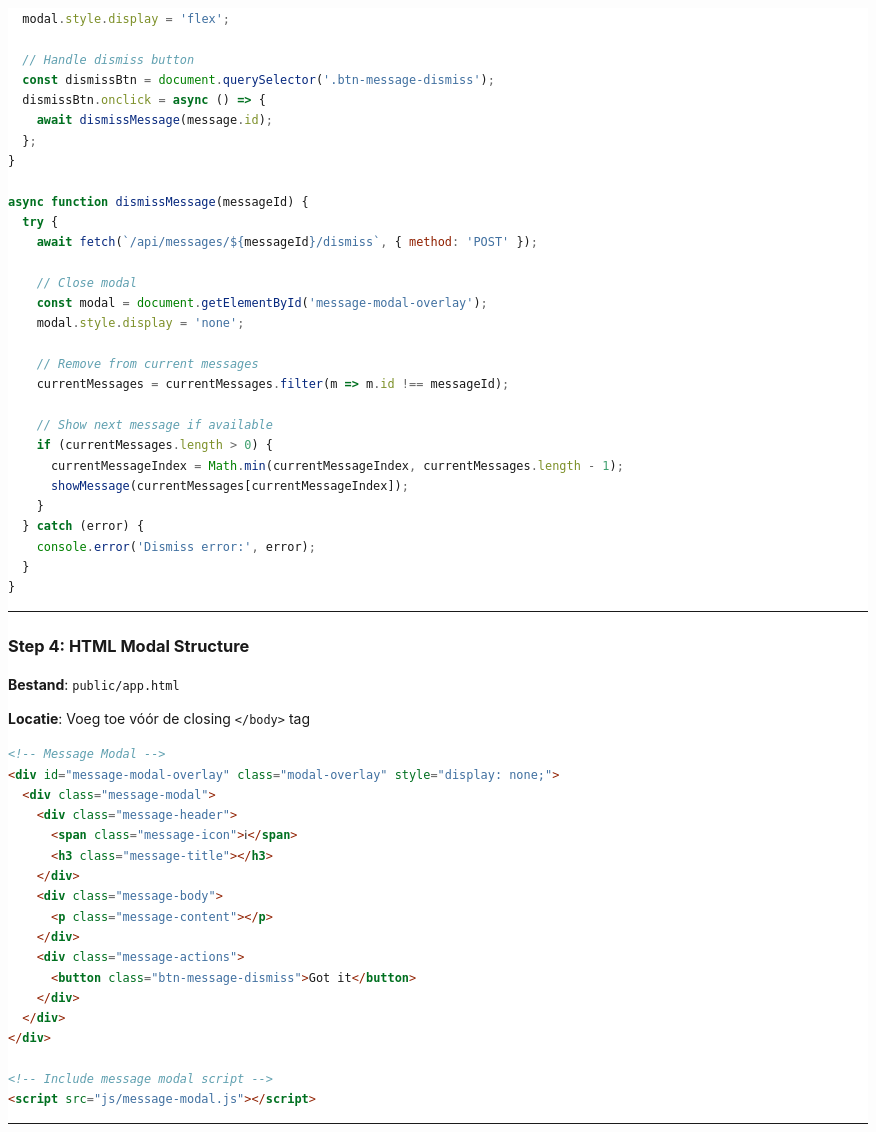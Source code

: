 ```javascript
  modal.style.display = 'flex';

  // Handle dismiss button
  const dismissBtn = document.querySelector('.btn-message-dismiss');
  dismissBtn.onclick = async () => {
    await dismissMessage(message.id);
  };
}

async function dismissMessage(messageId) {
  try {
    await fetch(`/api/messages/${messageId}/dismiss`, { method: 'POST' });

    // Close modal
    const modal = document.getElementById('message-modal-overlay');
    modal.style.display = 'none';

    // Remove from current messages
    currentMessages = currentMessages.filter(m => m.id !== messageId);

    // Show next message if available
    if (currentMessages.length > 0) {
      currentMessageIndex = Math.min(currentMessageIndex, currentMessages.length - 1);
      showMessage(currentMessages[currentMessageIndex]);
    }
  } catch (error) {
    console.error('Dismiss error:', error);
  }
}
```

---

### Step 4: HTML Modal Structure

**Bestand**: `public/app.html`

**Locatie**: Voeg toe vóór de closing `</body>` tag

```html
<!-- Message Modal -->
<div id="message-modal-overlay" class="modal-overlay" style="display: none;">
  <div class="message-modal">
    <div class="message-header">
      <span class="message-icon">ℹ️</span>
      <h3 class="message-title"></h3>
    </div>
    <div class="message-body">
      <p class="message-content"></p>
    </div>
    <div class="message-actions">
      <button class="btn-message-dismiss">Got it</button>
    </div>
  </div>
</div>

<!-- Include message modal script -->
<script src="js/message-modal.js"></script>
```

---